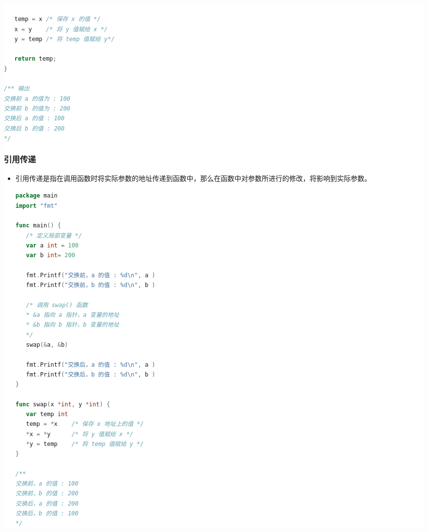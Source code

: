   ```go
  
     temp = x /* 保存 x 的值 */
     x = y    /* 将 y 值赋给 x */
     y = temp /* 将 temp 值赋给 y*/
  
     return temp;
  }
  
  /** 输出
  交换前 a 的值为 : 100
  交换前 b 的值为 : 200
  交换后 a 的值 : 100
  交换后 b 的值 : 200
  */
  ```

  

### 引用传递

- 引用传递是指在调用函数时将实际参数的地址传递到函数中，那么在函数中对参数所进行的修改，将影响到实际参数。

  ```go
  package main
  import "fmt"
  
  func main() {
     /* 定义局部变量 */
     var a int = 100
     var b int= 200
  
     fmt.Printf("交换前，a 的值 : %d\n", a )
     fmt.Printf("交换前，b 的值 : %d\n", b )
  
     /* 调用 swap() 函数
     * &a 指向 a 指针，a 变量的地址
     * &b 指向 b 指针，b 变量的地址
     */
     swap(&a, &b)
  
     fmt.Printf("交换后，a 的值 : %d\n", a )
     fmt.Printf("交换后，b 的值 : %d\n", b )
  }
  
  func swap(x *int, y *int) {
     var temp int
     temp = *x    /* 保存 x 地址上的值 */
     *x = *y      /* 将 y 值赋给 x */
     *y = temp    /* 将 temp 值赋给 y */
  }
  
  /**
  交换前，a 的值 : 100
  交换前，b 的值 : 200
  交换后，a 的值 : 200
  交换后，b 的值 : 100
  */
  ```
